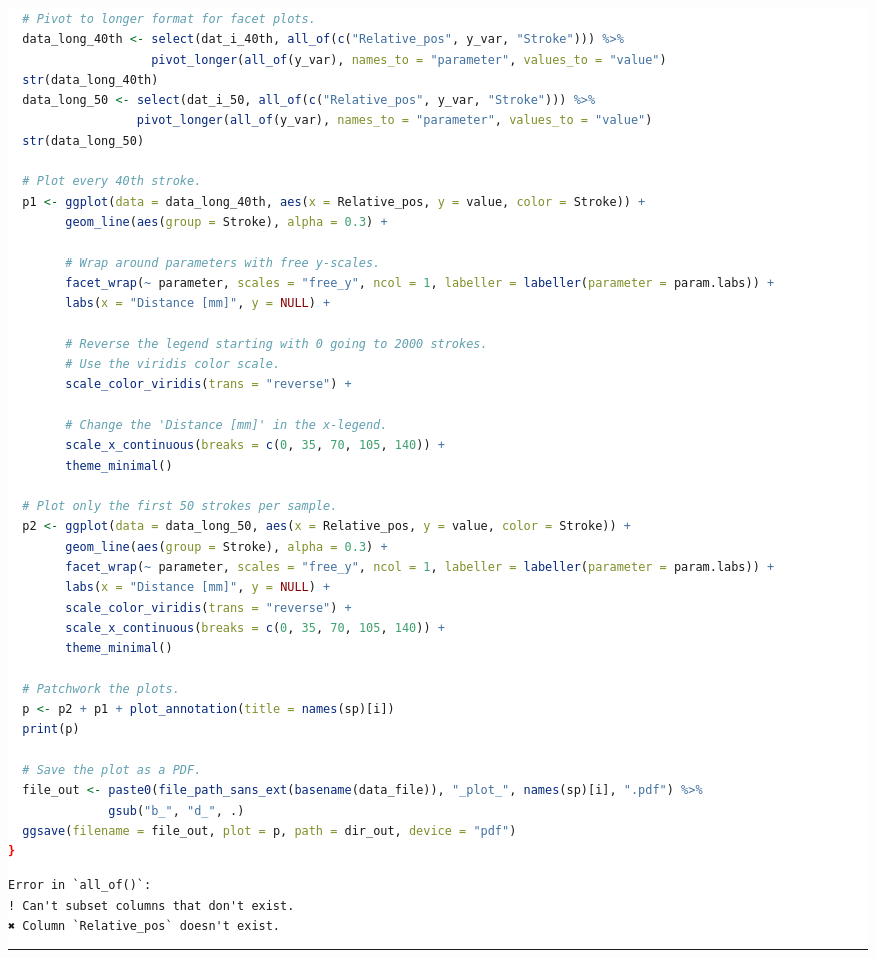 ``` r
  # Pivot to longer format for facet plots.
  data_long_40th <- select(dat_i_40th, all_of(c("Relative_pos", y_var, "Stroke"))) %>%
                    pivot_longer(all_of(y_var), names_to = "parameter", values_to = "value")
  str(data_long_40th)
  data_long_50 <- select(dat_i_50, all_of(c("Relative_pos", y_var, "Stroke"))) %>%
                  pivot_longer(all_of(y_var), names_to = "parameter", values_to = "value") 
  str(data_long_50)
  
  # Plot every 40th stroke.
  p1 <- ggplot(data = data_long_40th, aes(x = Relative_pos, y = value, color = Stroke)) +
        geom_line(aes(group = Stroke), alpha = 0.3) + 
        
        # Wrap around parameters with free y-scales.
        facet_wrap(~ parameter, scales = "free_y", ncol = 1, labeller = labeller(parameter = param.labs)) +
        labs(x = "Distance [mm]", y = NULL) +
        
        # Reverse the legend starting with 0 going to 2000 strokes.
        # Use the viridis color scale.
        scale_color_viridis(trans = "reverse") + 
        
        # Change the 'Distance [mm]' in the x-legend.
        scale_x_continuous(breaks = c(0, 35, 70, 105, 140)) +
        theme_minimal()
  
  # Plot only the first 50 strokes per sample.
  p2 <- ggplot(data = data_long_50, aes(x = Relative_pos, y = value, color = Stroke)) +
        geom_line(aes(group = Stroke), alpha = 0.3) + 
        facet_wrap(~ parameter, scales = "free_y", ncol = 1, labeller = labeller(parameter = param.labs)) +
        labs(x = "Distance [mm]", y = NULL) +
        scale_color_viridis(trans = "reverse") + 
        scale_x_continuous(breaks = c(0, 35, 70, 105, 140)) +
        theme_minimal()

  # Patchwork the plots.
  p <- p2 + p1 + plot_annotation(title = names(sp)[i]) 
  print(p)
  
  # Save the plot as a PDF.
  file_out <- paste0(file_path_sans_ext(basename(data_file)), "_plot_", names(sp)[i], ".pdf") %>%
              gsub("b_", "d_", .)
  ggsave(filename = file_out, plot = p, path = dir_out, device = "pdf")
} 
```

    Error in `all_of()`:
    ! Can't subset columns that don't exist.
    ✖ Column `Relative_pos` doesn't exist.

------------------------------------------------------------------------
